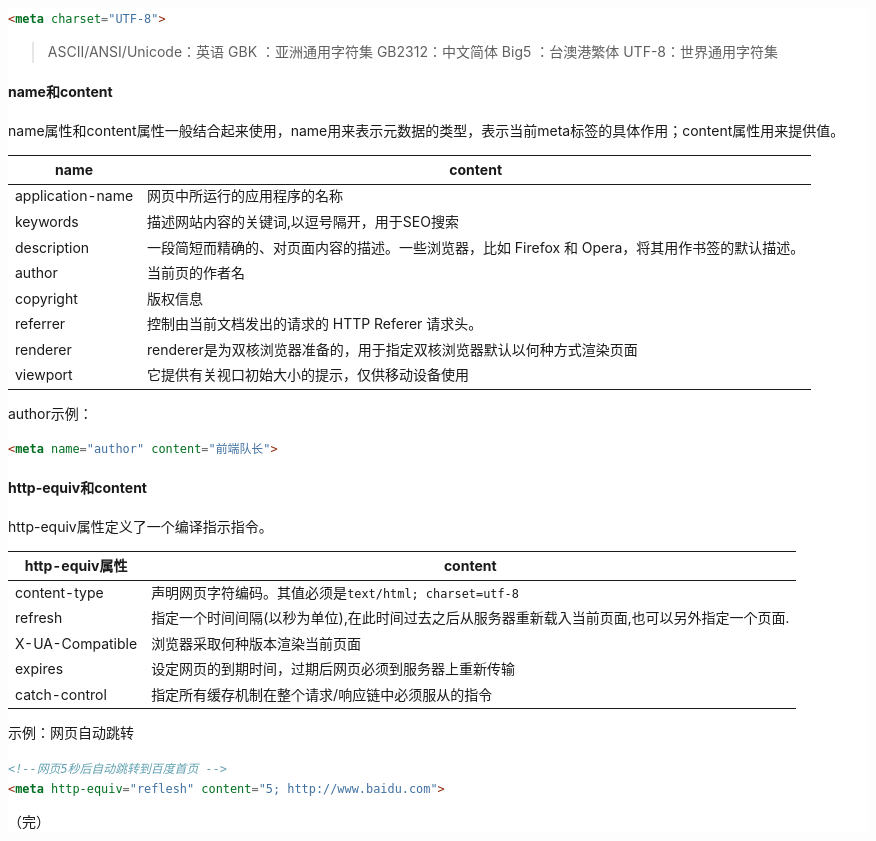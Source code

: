 ```html
<meta charset="UTF-8">
```

> ASCII/ANSI/Unicode：英语
> GBK ：亚洲通用字符集
> GB2312：中文简体
> Big5 ：台澳港繁体
> UTF-8：世界通用字符集



#### name和content

name属性和content属性一般结合起来使用，name用来表示元数据的类型，表示当前meta标签的具体作用；content属性用来提供值。

| name             | content                                                      |
| ---------------- | ------------------------------------------------------------ |
| application-name | 网页中所运行的应用程序的名称                                 |
| keywords         | 描述网站内容的关键词,以逗号隔开，用于SEO搜索                 |
| description      | 一段简短而精确的、对页面内容的描述。一些浏览器，比如 Firefox 和 Opera，将其用作书签的默认描述。 |
| author           | 当前页的作者名                                               |
| copyright        | 版权信息                                                     |
| referrer         | 控制由当前文档发出的请求的 HTTP Referer 请求头。             |
| renderer         | renderer是为双核浏览器准备的，用于指定双核浏览器默认以何种方式渲染页面 |
| viewport         | 它提供有关视口初始大小的提示，仅供移动设备使用               |

author示例：

```html
<meta name="author" content="前端队长">
```





#### http-equiv和content

http-equiv属性定义了一个编译指示指令。

| http-equiv属性  | content                                                      |
| --------------- | ------------------------------------------------------------ |
| content-type    | 声明网页字符编码。其值必须是`text/html; charset=utf-8`       |
| refresh         | 指定一个时间间隔(以秒为单位),在此时间过去之后从服务器重新载入当前页面,也可以另外指定一个页面. |
| X-UA-Compatible | 浏览器采取何种版本渲染当前页面                               |
| expires         | 设定网页的到期时间，过期后网页必须到服务器上重新传输         |
| catch-control   | 指定所有缓存机制在整个请求/响应链中必须服从的指令            |

示例：网页自动跳转
```html
<!--网页5秒后自动跳转到百度首页 -->
<meta http-equiv="reflesh" content="5; http://www.baidu.com"> 
```



（完）
